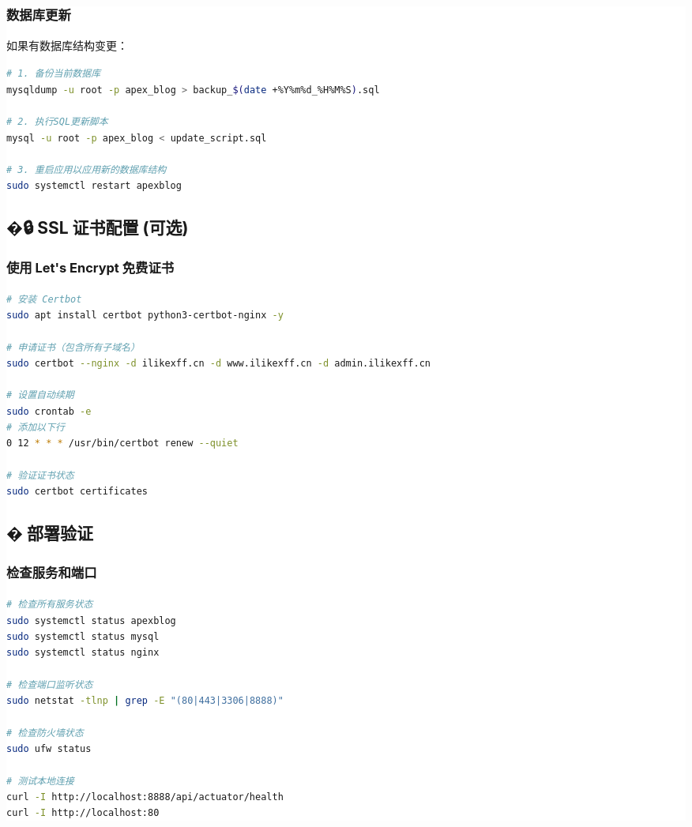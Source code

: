### 数据库更新
如果有数据库结构变更：

```bash
# 1. 备份当前数据库
mysqldump -u root -p apex_blog > backup_$(date +%Y%m%d_%H%M%S).sql

# 2. 执行SQL更新脚本
mysql -u root -p apex_blog < update_script.sql

# 3. 重启应用以应用新的数据库结构
sudo systemctl restart apexblog
```

## �🔒 SSL 证书配置 (可选)

### 使用 Let's Encrypt 免费证书
```bash
# 安装 Certbot
sudo apt install certbot python3-certbot-nginx -y

# 申请证书（包含所有子域名）
sudo certbot --nginx -d ilikexff.cn -d www.ilikexff.cn -d admin.ilikexff.cn

# 设置自动续期
sudo crontab -e
# 添加以下行
0 12 * * * /usr/bin/certbot renew --quiet

# 验证证书状态
sudo certbot certificates
```

## � 部署验证

### 检查服务和端口
```bash
# 检查所有服务状态
sudo systemctl status apexblog
sudo systemctl status mysql
sudo systemctl status nginx

# 检查端口监听状态
sudo netstat -tlnp | grep -E "(80|443|3306|8888)"

# 检查防火墙状态
sudo ufw status

# 测试本地连接
curl -I http://localhost:8888/api/actuator/health
curl -I http://localhost:80
```
